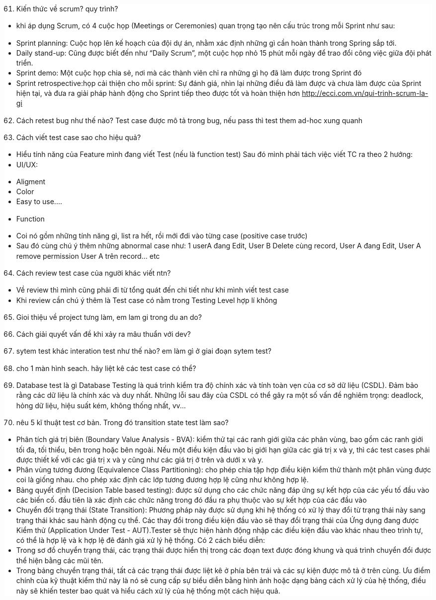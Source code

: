 61. Kiến thức về scrum? quy trình?
- khi áp dụng Scrum, có 4 cuộc họp (Meetings or Ceremonies) quan trọng tạo nên cấu trúc trong mỗi Sprint như sau:
+ Sprint planning: Cuộc họp lên kế hoạch của đội dự án, nhằm xác định những gì cần hoàn thành trong Spring sắp tới.
+ Daily stand-up: Cũng được biết đến như “Daily Scrum”, một cuộc họp nhỏ 15 phút mỗi ngày để trao đổi công việc giữa đội phát triển.
+ Sprint demo: Một cuộc họp chia sẻ, nơi mà các thành viên chỉ ra những gì họ đã làm được trong Sprint đó
+ Sprint retrospective:họp cải thiện cho mỗi sprint: Sự đánh giá, nhìn lại những điều đã làm được và chưa làm được của Sprint hiện tại, và đưa ra giải pháp hành động cho Sprint tiếp theo được tốt và hoàn thiện hơn
http://ecci.com.vn/qui-trinh-scrum-la-gi

62. Cách retest bug như thế nào?
Test case được mô tả trong bug, nếu pass thì test them ad-hoc xung quanh

63. Cách viết test case sao cho hiệu quả?
- Hiểu tính năng của Feature mình đang viết Test (nếu là function test)
Sau đó mình phải tách việc viết TC ra theo 2 hướng:
- UI/UX:
+ Aligment
+ Color
+ Easy to use....
- Function
+ Coi nó gồm những tính năng gì, list ra hết, rồi mới đdi vào từng case (positive case trước)
+ Sau đó cùng chú ý thêm những abnormal case như: 1 userA đang Edit, User B Delete cùng record, User A đang Edit, User A remove permission User A trên record... etc

64. Cách review test case của người khác viết ntn?
- Về review thì mình cũng phải đi từ tổng quát đến chi tiết như khi mình viết test case
- Khi review cần chú ý thêm là Test case có nằm trong Testing Level hợp lí không

65. Gioi thiệu về project tưng làm, em lam gi trong du an do?
66. Cách giải quyết vấn đề khi xảy ra mâu thuẩn với dev?
67. sytem test khác interation test như thế nào? em làm gì ở giai đoạn sytem test?
68. cho 1 màn hình seach. hãy liệt kê các test case có thể?
69. Database test là gì
Database Testing là quá trình kiểm tra độ chính xác và tính toàn vẹn của cơ sở dữ liệu (CSDL). Đảm bảo rằng các dữ liệu là chính xác và duy nhất. Những lỗi sau đây của CSDL có thể gây ra một số vấn đề nghiêm trọng: deadlock, hỏng dữ liệu, hiệu suất kém, không thống nhất, vv...

70. nêu 5 kĩ thuật test cơ bản. Trong đó transition state test làm sao?
- Phân tích giá trị biên (Boundary Value Analysis - BVA): kiểm thử tại các ranh giới giữa các phân vùng, bao gồm các ranh giới tối đa, tối thiểu, bên trong hoặc bên ngoài. Nếu một điều kiện đầu vào bị giới hạn giữa các giá trị x và y, thì các test cases phải được thiết kế với các giá trị x và y cũng như các giá trị ở trên và dưới x và y.
- Phân vùng tương đương (Equivalence Class Partitioning): cho phép chia tập hợp điều kiện kiểm thử thành một phân vùng được coi là giống nhau. cho phép xác định các lớp tương đương hợp lệ cũng như không hợp lệ.
- Bảng quyết định (Decision Table based testing): được sử dụng cho các chức năng đáp ứng sự kết hợp của các yếu tố đầu vào các biến cố. đầu tiên là xác định các chức năng trong đó đầu ra phụ thuộc vào sự kết hợp của các đầu vào
- Chuyển đổi trạng thái (State Transition): Phương pháp này được sử dụng khi hệ thống có xử lý thay đổi từ trạng thái này sang trạng thái khác sau hành động cụ thể.
Các thay đổi trong điều kiện đầu vào sẽ thay đổi trạng thái của Ứng dụng đang được Kiểm thử (Application Under Test - AUT).Tester sẽ thực hiện hành động nhập các điều kiện đầu vào khác nhau theo trình tự, có thể là hợp lệ và k hợp lệ đê đánh giá xử lý hệ thống.
Có 2 cách biểu diễn:
- Trong sơ đồ chuyển trạng thái, các trạng thái được hiển thị trong các đoạn text được đóng khung và quá trình chuyển đổi được thể hiện bằng các mũi tên.
- Trong bảng chuyển trạng thái, tất cả các trạng thái được liệt kê ở phía bên trái và các sự kiện được mô tả ở trên cùng.
Ưu điểm chính của kỹ thuật kiểm thử này là nó sẽ cung cấp sự biểu diễn bằng hình ảnh hoặc dạng bảng cách xử lý của hệ thống, điều này sẽ khiến tester bao quát và hiểu cách xử lý của hệ thống một cách hiệu quả.